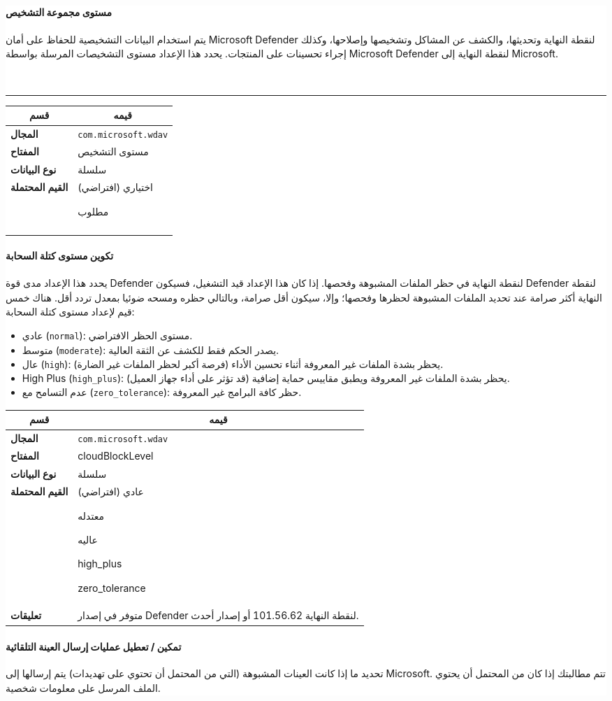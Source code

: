 #### <a name="diagnostic-collection-level"></a>مستوى مجموعة التشخيص

يتم استخدام البيانات التشخيصية للحفاظ على أمان Microsoft Defender لنقطة النهاية وتحديثها، والكشف عن المشاكل وتشخيصها وإصلاحها، وكذلك إجراء تحسينات على المنتجات. يحدد هذا الإعداد مستوى التشخيصات المرسلة بواسطة Microsoft Defender لنقطة النهاية إلى Microsoft.

<br>

****

|قسم|قيمه|
|---|---|
|**المجال**|`com.microsoft.wdav`|
|**المفتاح**|مستوى التشخيص|
|**نوع البيانات**|سلسلة|
|**القيم المحتملة**|اختياري (افتراضي) <p> مطلوب|
|||

#### <a name="configure-cloud-block-level"></a>تكوين مستوى كتلة السحابة

يحدد هذا الإعداد مدى قوة Defender لنقطة النهاية في حظر الملفات المشبوهة وفحصها. إذا كان هذا الإعداد قيد التشغيل، فسيكون Defender لنقطة النهاية أكثر صرامة عند تحديد الملفات المشبوهة لحظرها وفحصها؛ وإلا، سيكون أقل صرامة، وبالتالي حظره ومسحه ضوئيا بمعدل تردد أقل. هناك خمس قيم لإعداد مستوى كتلة السحابة:

- عادي (`normal`): مستوى الحظر الافتراضي.
- متوسط (`moderate`): يصدر الحكم فقط للكشف عن الثقة العالية.
- عال (`high`): يحظر بشدة الملفات غير المعروفة أثناء تحسين الأداء (فرصة أكبر لحظر الملفات غير الضارة).
- High Plus (`high_plus`): يحظر بشدة الملفات غير المعروفة ويطبق مقاييس حماية إضافية (قد تؤثر على أداء جهاز العميل).
- عدم التسامح مع (`zero_tolerance`): حظر كافة البرامج غير المعروفة.

|قسم|قيمه|
|---|---|
|**المجال**|`com.microsoft.wdav`|
|**المفتاح**|cloudBlockLevel|
|**نوع البيانات**|سلسلة|
|**القيم المحتملة**|عادي (افتراضي) <p> معتدله <p> عاليه <p> high_plus <p> zero_tolerance|
|**تعليقات**|متوفر في إصدار Defender لنقطة النهاية 101.56.62 أو إصدار أحدث.|

#### <a name="enable--disable-automatic-sample-submissions"></a>تمكين / تعطيل عمليات إرسال العينة التلقائية

تحديد ما إذا كانت العينات المشبوهة (التي من المحتمل أن تحتوي على تهديدات) يتم إرسالها إلى Microsoft. تتم مطالبتك إذا كان من المحتمل أن يحتوي الملف المرسل على معلومات شخصية.
